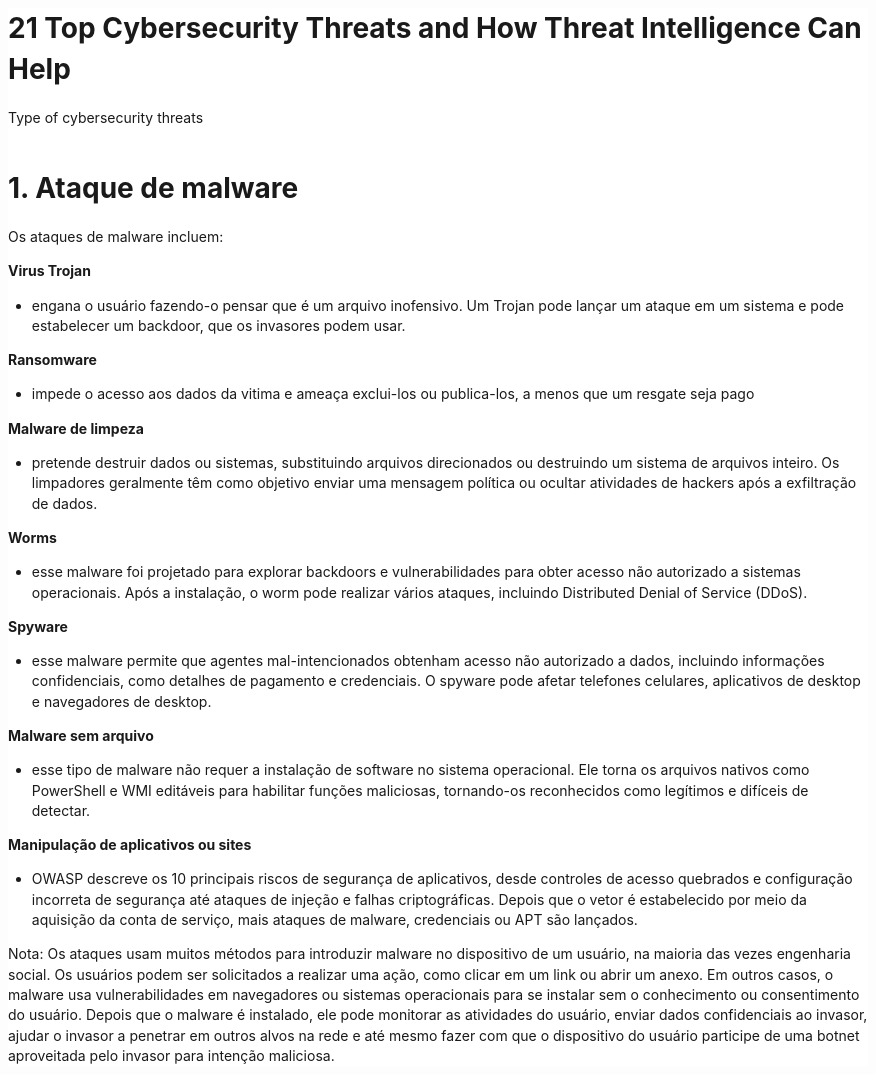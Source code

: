 # 21 Top Cybersecurity Threats and How Threat Intelligence Can Help



Type of cybersecurity threats


# 1. Ataque de malware												
Os ataques de malware incluem:										

**Virus Trojan**													
- engana o usuário fazendo-o pensar que é um arquivo inofensivo. Um Trojan pode lançar um ataque em um sistema e pode estabelecer um backdoor, que os invasores podem usar.

**Ransomware**													
- impede o acesso aos dados da vitima e ameaça exclui-los ou publica-los, a menos que um resgate seja pago

**Malware de limpeza**												
- pretende destruir dados ou sistemas, substituindo arquivos direcionados ou destruindo um sistema de arquivos inteiro. Os limpadores geralmente têm como objetivo enviar uma mensagem política ou ocultar atividades de hackers após a exfiltração de dados.

**Worms**														
- esse malware foi projetado para explorar backdoors e vulnerabilidades para obter acesso não autorizado a sistemas operacionais. Após a instalação, o worm pode realizar vários ataques, incluindo Distributed Denial of Service (DDoS).

**Spyware**													
- esse malware permite que agentes mal-intencionados obtenham acesso não autorizado a dados, incluindo informações confidenciais, como detalhes de pagamento e credenciais. O spyware pode afetar telefones celulares, aplicativos de desktop e navegadores de desktop.

**Malware sem arquivo**												
- esse tipo de malware não requer a instalação de software no sistema operacional. Ele torna os arquivos nativos como PowerShell e WMI editáveis ​​para habilitar funções maliciosas, tornando-os reconhecidos como legítimos e difíceis de detectar.

**Manipulação de aplicativos ou sites**										
- OWASP descreve os 10 principais riscos de segurança de aplicativos, desde controles de acesso quebrados e configuração incorreta de segurança até ataques de injeção e falhas criptográficas. Depois que o vetor é estabelecido por meio da aquisição da conta de serviço, mais ataques de malware, credenciais ou APT são lançados.


Nota: Os ataques usam muitos métodos para introduzir malware no dispositivo de um usuário, na maioria das vezes engenharia social. Os usuários podem ser solicitados a realizar uma ação, como clicar em um link ou abrir um anexo. Em outros casos, o malware usa vulnerabilidades em navegadores ou sistemas operacionais para se instalar sem o conhecimento ou consentimento do usuário. Depois que o malware é instalado, ele pode monitorar as atividades do usuário, enviar dados confidenciais ao invasor, ajudar o invasor a penetrar em outros alvos na rede e até mesmo fazer com que o dispositivo do usuário participe de uma botnet aproveitada pelo invasor para intenção maliciosa.


